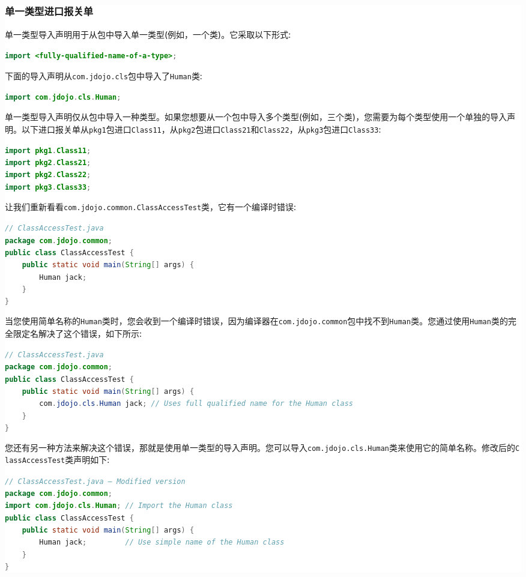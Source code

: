 ### 单一类型进口报关单

单一类型导入声明用于从包中导入单一类型(例如，一个类)。它采取以下形式:

```java
import <fully-qualified-name-of-a-type>;

```

下面的导入声明从`com.jdojo.cls`包中导入了`Human`类:

```java
import com.jdojo.cls.Human;

```

单一类型导入声明仅从包中导入一种类型。如果您想要从一个包中导入多个类型(例如，三个类)，您需要为每个类型使用一个单独的导入声明。以下进口报关单从`pkg1`包进口`Class11`，从`pkg2`包进口`Class21`和`Class22`，从`pkg3`包进口`Class33`:

```java
import pkg1.Class11;
import pkg2.Class21;
import pkg2.Class22;
import pkg3.Class33;

```

让我们重新看看`com.jdojo.common.ClassAccessTest`类，它有一个编译时错误:

```java
// ClassAccessTest.java
package com.jdojo.common;
public class ClassAccessTest {
    public static void main(String[] args) {
        Human jack;
    }
}

```

当您使用简单名称的`Human`类时，您会收到一个编译时错误，因为编译器在`com.jdojo.common`包中找不到`Human`类。您通过使用`Human`类的完全限定名解决了这个错误，如下所示:

```java
// ClassAccessTest.java
package com.jdojo.common;
public class ClassAccessTest {
    public static void main(String[] args) {
        com.jdojo.cls.Human jack; // Uses full qualified name for the Human class
    }
}

```

您还有另一种方法来解决这个错误，那就是使用单一类型的导入声明。您可以导入`com.jdojo.cls.Human`类来使用它的简单名称。修改后的`ClassAccessTest`类声明如下:

```java
// ClassAccessTest.java – Modified version
package com.jdojo.common;
import com.jdojo.cls.Human; // Import the Human class
public class ClassAccessTest {
    public static void main(String[] args) {
        Human jack;         // Use simple name of the Human class
    }
}

```
